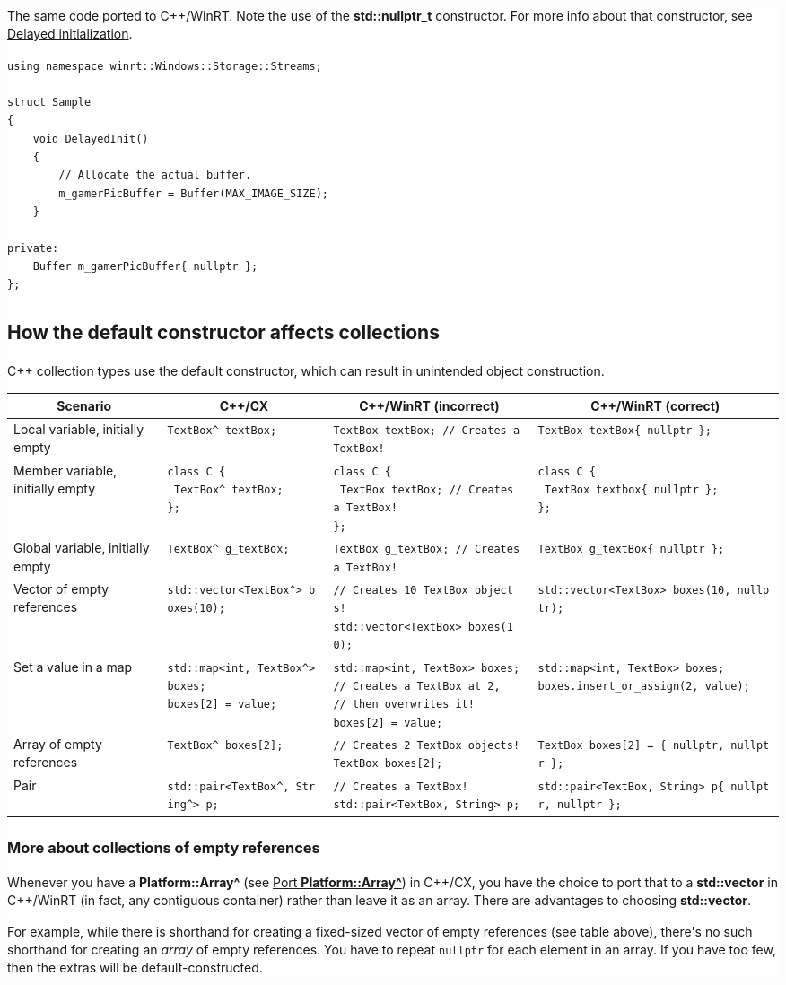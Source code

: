 ```cppcx
```

The same code ported to C++/WinRT. Note the use of the **std::nullptr_t** constructor. For more info about that constructor, see [Delayed initialization](consume-apis.md#delayed-initialization).

```cppwinrt
using namespace winrt::Windows::Storage::Streams;

struct Sample
{
    void DelayedInit()
    {
        // Allocate the actual buffer.
        m_gamerPicBuffer = Buffer(MAX_IMAGE_SIZE);
    }

private:
    Buffer m_gamerPicBuffer{ nullptr };
};
```

## How the default constructor affects collections

C++ collection types use the default constructor, which can result in unintended object construction.

| Scenario | C++/CX | C++/WinRT (incorrect) | C++/WinRT (correct) |
| - | - | - | - |
| Local variable, initially empty | `TextBox^ textBox;` | `TextBox textBox; // Creates a TextBox!` | `TextBox textBox{ nullptr };` |
| Member variable, initially empty | `class C {`<br/>&nbsp;&nbsp;`TextBox^ textBox;`<br/>`};` | `class C {`<br/>&nbsp;&nbsp;`TextBox textBox; // Creates a TextBox!`<br/>`};` | `class C {`<br/>&nbsp;&nbsp;`TextBox textbox{ nullptr };`<br/>`};` |
| Global variable, initially empty | `TextBox^ g_textBox;` | `TextBox g_textBox; // Creates a TextBox!` | `TextBox g_textBox{ nullptr };` |
| Vector of empty references | `std::vector<TextBox^> boxes(10);` | `// Creates 10 TextBox objects!`<br/>`std::vector<TextBox> boxes(10);` | `std::vector<TextBox> boxes(10, nullptr);` |
| Set a value in a map | `std::map<int, TextBox^> boxes;`<br/>`boxes[2] = value;` | `std::map<int, TextBox> boxes;`<br/>`// Creates a TextBox at 2,`<br/>`// then overwrites it!`<br/>`boxes[2] = value;` | `std::map<int, TextBox> boxes;`<br/>`boxes.insert_or_assign(2, value);` |
| Array of empty references | `TextBox^ boxes[2];` | `// Creates 2 TextBox objects!`<br/>`TextBox boxes[2];` | `TextBox boxes[2] = { nullptr, nullptr };` |
| Pair | `std::pair<TextBox^, String^> p;` | `// Creates a TextBox!`<br/>`std::pair<TextBox, String> p;` | `std::pair<TextBox, String> p{ nullptr, nullptr };` |

### More about collections of empty references

Whenever you have a **Platform::Array\^** (see [Port **Platform::Array\^**](#port-platformarray)) in C++/CX, you have the choice to port that to a **std::vector** in C++/WinRT (in fact, any contiguous container) rather than leave it as an array. There are advantages to choosing **std::vector**.

For example, while there is shorthand for creating a fixed-sized vector of empty references (see table above), there's no such shorthand for creating an *array* of empty references. You have to repeat `nullptr` for each element in an array. If you have too few, then the extras will be default-constructed.
